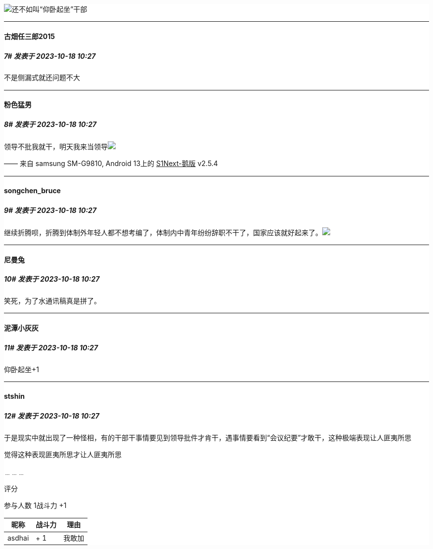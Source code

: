 <img src="https://static.saraba1st.com/image/smiley/face2017/067.png" referrerpolicy="no-referrer">还不如叫“仰卧起坐”干部

*****

####  古畑任三郎2015  
##### 7#       发表于 2023-10-18 10:27

不是侧漏式就还问题不大

*****

####  粉色猛男  
##### 8#       发表于 2023-10-18 10:27

领导不批我就干，明天我来当领导<img src="https://static.saraba1st.com/image/smiley/face2017/037.png" referrerpolicy="no-referrer">

—— 来自 samsung SM-G9810, Android 13上的 [S1Next-鹅版](https://github.com/ykrank/S1-Next/releases) v2.5.4

*****

####  songchen_bruce  
##### 9#       发表于 2023-10-18 10:27

继续折腾呗，折腾到体制外年轻人都不想考编了，体制内中青年纷纷辞职不干了，国家应该就好起来了。<img src="https://static.saraba1st.com/image/smiley/face2017/067.png" referrerpolicy="no-referrer">

*****

####  尼曼兔  
##### 10#       发表于 2023-10-18 10:27

笑死，为了水通讯稿真是拼了。

*****

####  泥潭小灰灰  
##### 11#       发表于 2023-10-18 10:27

仰卧起坐+1

*****

####  stshin  
##### 12#       发表于 2023-10-18 10:27

于是现实中就出现了一种怪相，有的干部干事情要见到领导批件才肯干，遇事情要看到“会议纪要”才敢干，这种极端表现让人匪夷所思

觉得这种表现匪夷所思才让人匪夷所思

﹍﹍﹍

评分

 参与人数 1战斗力 +1

|昵称|战斗力|理由|
|----|---|---|
| asdhai| + 1|我敢加|
